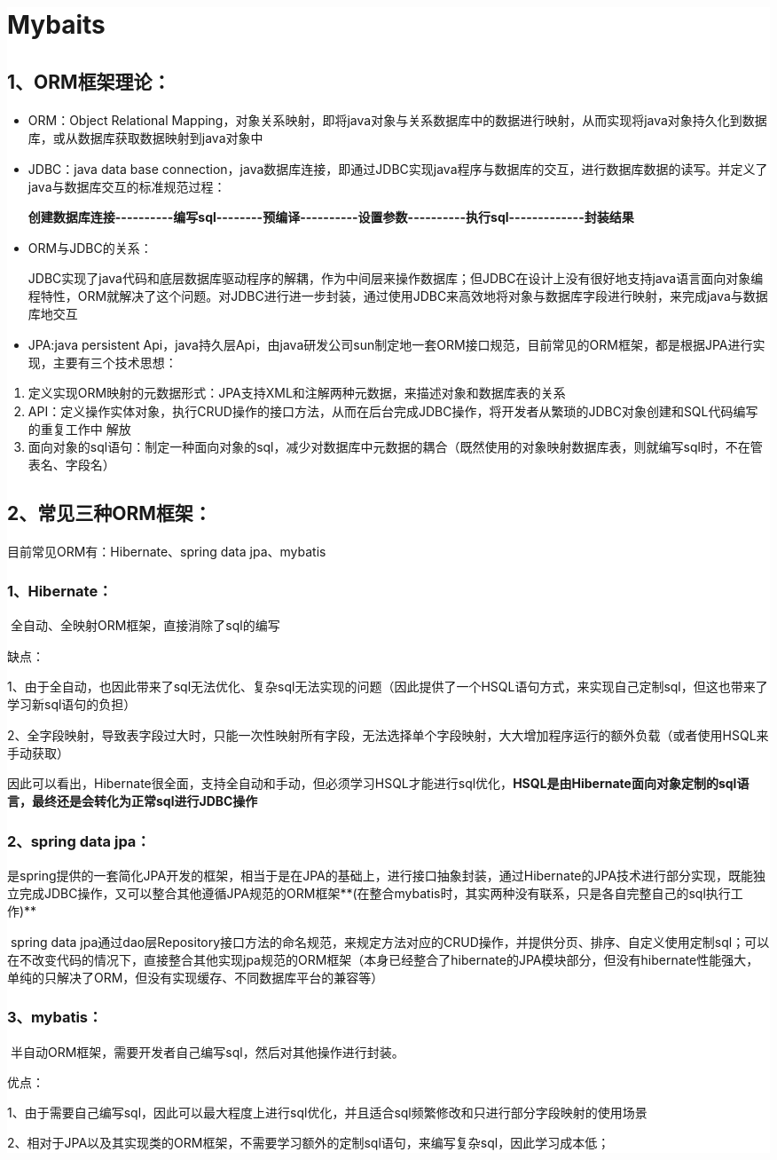 # Mybaits

## 1、ORM框架理论：

- ORM：Object Relational Mapping，对象关系映射，即将java对象与关系数据库中的数据进行映射，从而实现将java对象持久化到数据库，或从数据库获取数据映射到java对象中

- JDBC：java data base connection，java数据库连接，即通过JDBC实现java程序与数据库的交互，进行数据库数据的读写。并定义了java与数据库交互的标准规范过程：

  **创建数据库连接----------编写sql--------预编译----------设置参数----------执行sql-------------封装结果**

- ORM与JDBC的关系：

  ​		JDBC实现了java代码和底层数据库驱动程序的解耦，作为中间层来操作数据库；但JDBC在设计上没有很好地支持java语言面向对象编程特性，ORM就解决了这个问题。对JDBC进行进一步封装，通过使用JDBC来高效地将对象与数据库字段进行映射，来完成java与数据库地交互

- JPA:java persistent Api，java持久层Api，由java研发公司sun制定地一套ORM接口规范，目前常见的ORM框架，都是根据JPA进行实现，主要有三个技术思想：

1. 定义实现ORM映射的元数据形式：JPA支持XML和注解两种元数据，来描述对象和数据库表的关系
2. API：定义操作实体对象，执行CRUD操作的接口方法，从而在后台完成JDBC操作，将开发者从繁琐的JDBC对象创建和SQL代码编写的重复工作中 解放
3. 面向对象的sql语句：制定一种面向对象的sql，减少对数据库中元数据的耦合（既然使用的对象映射数据库表，则就编写sql时，不在管表名、字段名）

## 2、常见三种ORM框架：

目前常见ORM有：Hibernate、spring data jpa、mybatis

### 1、Hibernate：

​		全自动、全映射ORM框架，直接消除了sql的编写

缺点：

1、由于全自动，也因此带来了sql无法优化、复杂sql无法实现的问题（因此提供了一个HSQL语句方式，来实现自己定制sql，但这也带来了学习新sql语句的负担）

2、全字段映射，导致表字段过大时，只能一次性映射所有字段，无法选择单个字段映射，大大增加程序运行的额外负载（或者使用HSQL来手动获取）

因此可以看出，Hibernate很全面，支持全自动和手动，但必须学习HSQL才能进行sql优化，**HSQL是由Hibernate面向对象定制的sql语言，最终还是会转化为正常sql进行JDBC操作**

### 2、spring data jpa：

​		是spring提供的一套简化JPA开发的框架，相当于是在JPA的基础上，进行接口抽象封装，通过Hibernate的JPA技术进行部分实现，既能独立完成JDBC操作，又可以整合其他遵循JPA规范的ORM框架**(在整合mybatis时，其实两种没有联系，只是各自完整自己的sql执行工作)**

​		spring data jpa通过dao层Repository接口方法的命名规范，来规定方法对应的CRUD操作，并提供分页、排序、自定义使用定制sql；可以在不改变代码的情况下，直接整合其他实现jpa规范的ORM框架（本身已经整合了hibernate的JPA模块部分，但没有hibernate性能强大，单纯的只解决了ORM，但没有实现缓存、不同数据库平台的兼容等）

### 3、mybatis：

​		半自动ORM框架，需要开发者自己编写sql，然后对其他操作进行封装。

优点：

1、由于需要自己编写sql，因此可以最大程度上进行sql优化，并且适合sql频繁修改和只进行部分字段映射的使用场景

2、相对于JPA以及其实现类的ORM框架，不需要学习额外的定制sql语句，来编写复杂sql，因此学习成本低；
